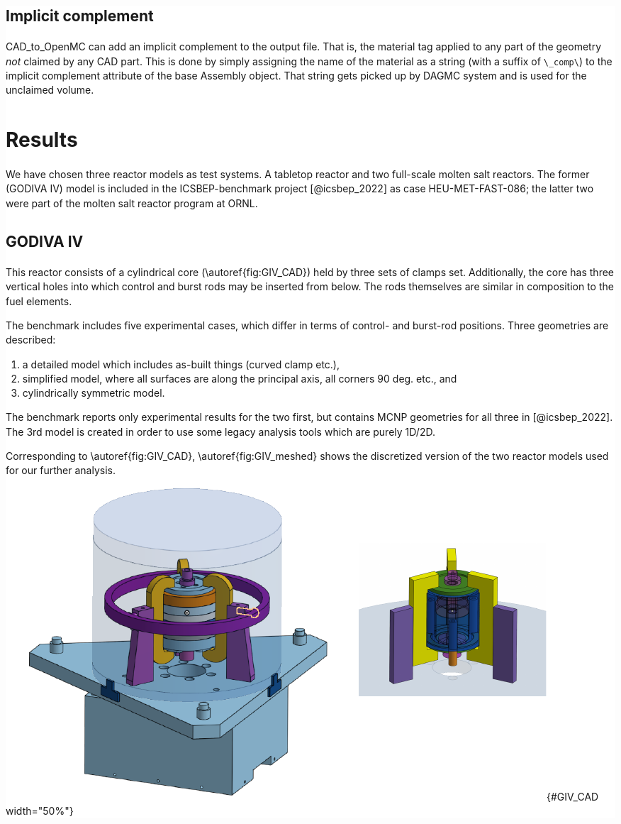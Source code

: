 



## Implicit complement
CAD_to_OpenMC can add an implicit complement to the output file. That is, the material tag
applied to any part of the geometry *not* claimed by any
CAD part. This is done by simply assigning the name of the material as a string (with a suffix of `\_comp\`)
to the implicit complement attribute of the base Assembly object.
That string gets picked up by DAGMC system and is used for the unclaimed volume.

# Results
We have chosen three reactor models as test systems. A tabletop reactor and two full-scale molten salt reactors. The former
(GODIVA IV) model is included in the ICSBEP-benchmark project [@icsbep_2022] as case HEU-MET-FAST-086; the latter two were part of the molten salt reactor program at ORNL.

## GODIVA IV
This reactor consists of a cylindrical core (\autoref{fig:GIV_CAD}) held by three sets of clamps set. Additionally, the core has three vertical holes into which control and burst rods may be inserted from below. The rods themselves are similar in composition to the
fuel elements.

The benchmark includes five experimental cases, which differ in terms of control- and burst-rod positions.
Three geometries are described:

1. a detailed model which includes as-built things (curved clamp etc.),
2. simplified model, where all surfaces are along the principal axis, all corners 90 deg. etc., and
3. cylindrically symmetric model.

The benchmark reports only experimental results for the two first, but contains MCNP geometries for
all three in [@icsbep_2022]. The 3rd model is created in order to use some legacy analysis tools which are purely 1D/2D.

Corresponding to \autoref{fig:GIV_CAD}, \autoref{fig:GIV_meshed} shows the discretized version of the two reactor models used for our further analysis.

![CAD-drawings of the Godiva IV reactor, detailed (left) and simplified (right) versions. Note the rectangular clamps and supports in the simplified version. Visible are also the set of control and burst rods.\label{fig:GIV_CAD}](figs/GIV_both.pdf){#GIV_CAD width="50%"}
